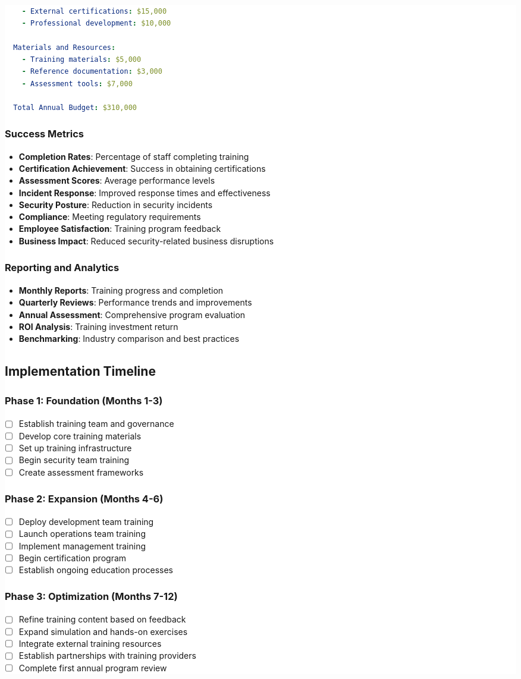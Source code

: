 ```yaml
    - External certifications: $15,000
    - Professional development: $10,000
  
  Materials and Resources:
    - Training materials: $5,000
    - Reference documentation: $3,000
    - Assessment tools: $7,000
  
  Total Annual Budget: $310,000
```

### Success Metrics
- **Completion Rates**: Percentage of staff completing training
- **Certification Achievement**: Success in obtaining certifications
- **Assessment Scores**: Average performance levels
- **Incident Response**: Improved response times and effectiveness
- **Security Posture**: Reduction in security incidents
- **Compliance**: Meeting regulatory requirements
- **Employee Satisfaction**: Training program feedback
- **Business Impact**: Reduced security-related business disruptions

### Reporting and Analytics
- **Monthly Reports**: Training progress and completion
- **Quarterly Reviews**: Performance trends and improvements
- **Annual Assessment**: Comprehensive program evaluation
- **ROI Analysis**: Training investment return
- **Benchmarking**: Industry comparison and best practices

## Implementation Timeline

### Phase 1: Foundation (Months 1-3)
- [ ] Establish training team and governance
- [ ] Develop core training materials
- [ ] Set up training infrastructure
- [ ] Begin security team training
- [ ] Create assessment frameworks

### Phase 2: Expansion (Months 4-6)
- [ ] Deploy development team training
- [ ] Launch operations team training
- [ ] Implement management training
- [ ] Begin certification program
- [ ] Establish ongoing education processes

### Phase 3: Optimization (Months 7-12)
- [ ] Refine training content based on feedback
- [ ] Expand simulation and hands-on exercises
- [ ] Integrate external training resources
- [ ] Establish partnerships with training providers
- [ ] Complete first annual program review
